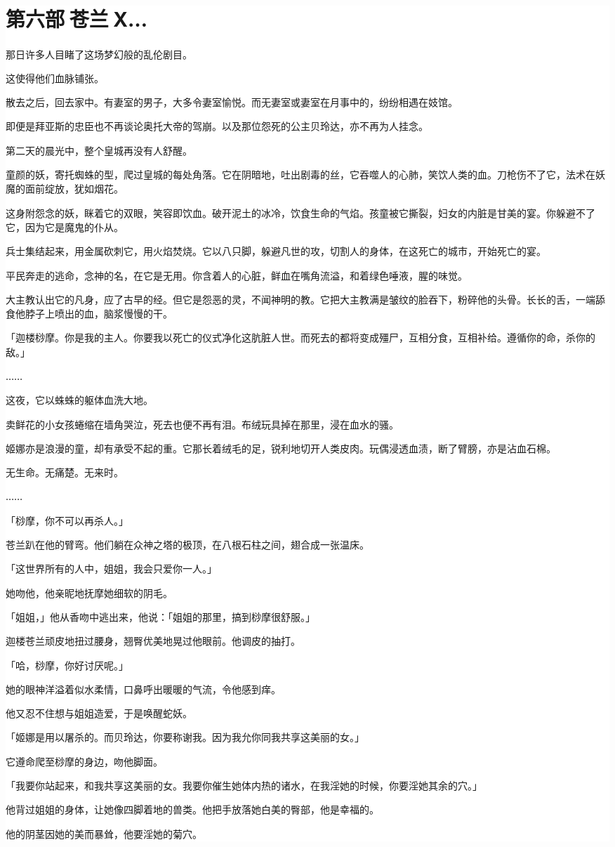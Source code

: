 # 第六部 苍兰 X…

那日许多人目睹了这场梦幻般的乱伦剧目。

这使得他们血脉铺张。

散去之后，回去家中。有妻室的男子，大多令妻室愉悦。而无妻室或妻室在月事中的，纷纷相遇在妓馆。

即便是拜亚斯的忠臣也不再谈论奥托大帝的驾崩。以及那位怨死的公主贝玲达，亦不再为人挂念。

第二天的晨光中，整个皇城再没有人舒醒。

童颜的妖，寄托蜘蛛的型，爬过皇城的每处角落。它在阴暗地，吐出剧毒的丝，它吞噬人的心肺，笑饮人类的血。刀枪伤不了它，法术在妖魔的面前绽放，犹如烟花。

这身附怨念的妖，眯着它的双眼，笑容即饮血。破开泥土的冰冷，饮食生命的气焰。孩童被它撕裂，妇女的内脏是甘美的宴。你躲避不了它，因为它是魔鬼的仆从。

兵士集结起来，用金属砍刺它，用火焰焚烧。它以八只脚，躲避凡世的攻，切割人的身体，在这死亡的城市，开始死亡的宴。

平民奔走的逃命，念神的名，在它是无用。你含着人的心脏，鲜血在嘴角流溢，和着绿色唾液，腥的味觉。

大主教认出它的凡身，应了古早的经。但它是怨恶的灵，不闻神明的教。它把大主教满是皱纹的脸吞下，粉碎他的头骨。长长的舌，一端舔食他脖子上喷出的血，脑浆慢慢的干。

「迦楼桫摩。你是我的主人。你要我以死亡的仪式净化这肮脏人世。而死去的都将变成殭尸，互相分食，互相补给。遵循你的命，杀你的敌。」

……

这夜，它以蛛蛛的躯体血洗大地。

卖鲜花的小女孩蜷缩在墙角哭泣，死去也便不再有泪。布绒玩具掉在那里，浸在血水的骚。

姬娜亦是浪漫的童，却有承受不起的重。它那长着绒毛的足，锐利地切开人类皮肉。玩偶浸透血渍，断了臂膀，亦是沾血石棉。

无生命。无痛楚。无来时。

……

「桫摩，你不可以再杀人。」

苍兰趴在他的臂弯。他们躺在众神之塔的极顶，在八根石柱之间，翅合成一张温床。

「这世界所有的人中，姐姐，我会只爱你一人。」

她吻他，他亲昵地抚摩她细软的阴毛。

「姐姐，」他从香吻中逃出来，他说：「姐姐的那里，搞到桫摩很舒服。」

迦楼苍兰顽皮地扭过腰身，翘臀优美地晃过他眼前。他调皮的抽打。

「哈，桫摩，你好讨厌呢。」

她的眼神洋溢着似水柔情，口鼻呼出暖暖的气流，令他感到痒。

他又忍不住想与姐姐造爱，于是唤醒蛇妖。

「姬娜是用以屠杀的。而贝玲达，你要称谢我。因为我允你同我共享这美丽的女。」

它遵命爬至桫摩的身边，吻他脚面。

「我要你站起来，和我共享这美丽的女。我要你催生她体内热的诸水，在我淫她的时候，你要淫她其余的穴。」

他背过姐姐的身体，让她像四脚着地的兽类。他把手放落她白美的臀部，他是幸福的。

他的阴茎因她的美而暴耸，他要淫她的菊穴。

